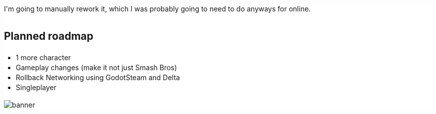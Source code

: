 I'm going to manually rework it, which I was probably going to need to do anyways for online.

## Planned roadmap
- 1 more character
- Gameplay changes (make it not just Smash Bros)
- Rollback Networking using GodotSteam and Delta
- Singleplayer

![banner](/images/dunjin1/wizard-downb-bg.gif)
